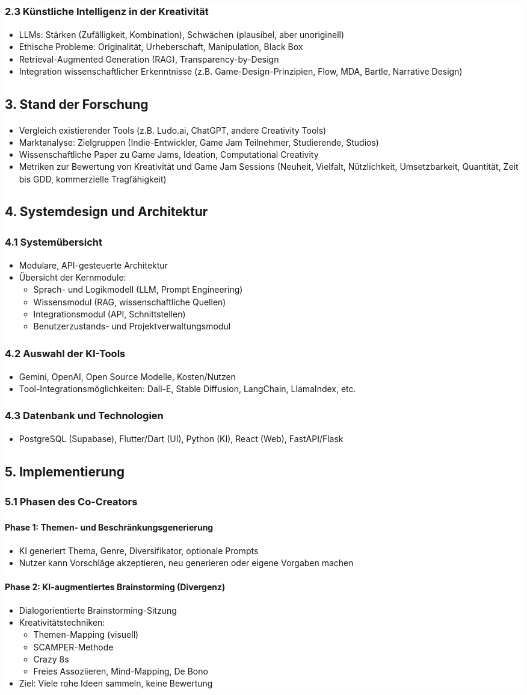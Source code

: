 ### 2.3 Künstliche Intelligenz in der Kreativität
- LLMs: Stärken (Zufälligkeit, Kombination), Schwächen (plausibel, aber unoriginell)
- Ethische Probleme: Originalität, Urheberschaft, Manipulation, Black Box
- Retrieval-Augmented Generation (RAG), Transparency-by-Design
- Integration wissenschaftlicher Erkenntnisse (z.B. Game-Design-Prinzipien, Flow, MDA, Bartle, Narrative Design)

## 3. Stand der Forschung

- Vergleich existierender Tools (z.B. Ludo.ai, ChatGPT, andere Creativity Tools)
- Marktanalyse: Zielgruppen (Indie-Entwickler, Game Jam Teilnehmer, Studierende, Studios)
- Wissenschaftliche Paper zu Game Jams, Ideation, Computational Creativity
- Metriken zur Bewertung von Kreativität und Game Jam Sessions (Neuheit, Vielfalt, Nützlichkeit, Umsetzbarkeit, Quantität, Zeit bis GDD, kommerzielle Tragfähigkeit)

## 4. Systemdesign und Architektur

### 4.1 Systemübersicht
- Modulare, API-gesteuerte Architektur
- Übersicht der Kernmodule:
  - Sprach- und Logikmodell (LLM, Prompt Engineering)
  - Wissensmodul (RAG, wissenschaftliche Quellen)
  - Integrationsmodul (API, Schnittstellen)
  - Benutzerzustands- und Projektverwaltungsmodul

### 4.2 Auswahl der KI-Tools
- Gemini, OpenAI, Open Source Modelle, Kosten/Nutzen
- Tool-Integrationsmöglichkeiten: Dall-E, Stable Diffusion, LangChain, LlamaIndex, etc.

### 4.3 Datenbank und Technologien
- PostgreSQL (Supabase), Flutter/Dart (UI), Python (KI), React (Web), FastAPI/Flask

## 5. Implementierung

### 5.1 Phasen des Co-Creators

#### Phase 1: Themen- und Beschränkungsgenerierung
- KI generiert Thema, Genre, Diversifikator, optionale Prompts
- Nutzer kann Vorschläge akzeptieren, neu generieren oder eigene Vorgaben machen

#### Phase 2: KI-augmentiertes Brainstorming (Divergenz)
- Dialogorientierte Brainstorming-Sitzung
- Kreativitätstechniken:
  - Themen-Mapping (visuell)
  - SCAMPER-Methode
  - Crazy 8s
  - Freies Assoziieren, Mind-Mapping, De Bono
- Ziel: Viele rohe Ideen sammeln, keine Bewertung
